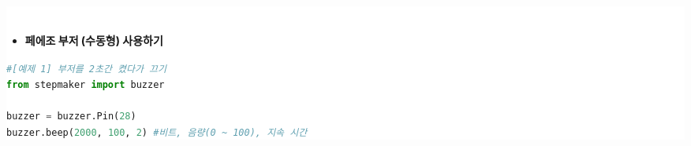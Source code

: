 <br/>

* **페에조 부저 (수동형) 사용하기**
```python
#[예제 1] 부저를 2초간 켰다가 끄기
from stepmaker import buzzer

buzzer = buzzer.Pin(28)
buzzer.beep(2000, 100, 2) #비트, 음량(0 ~ 100), 지속 시간 
```